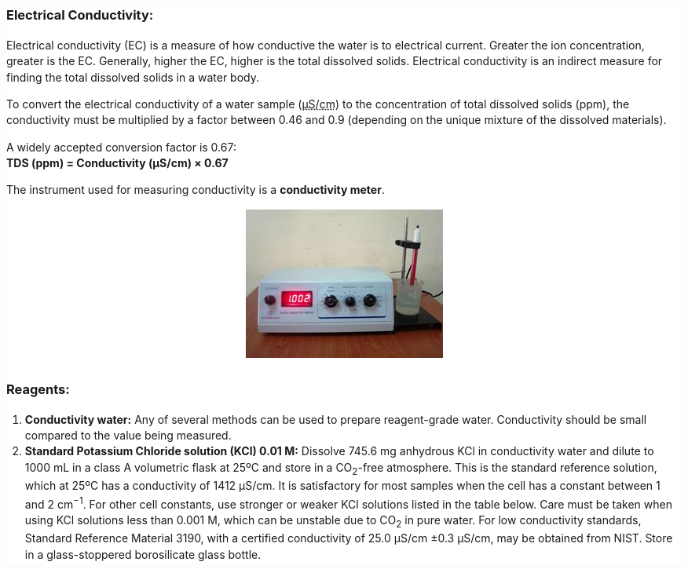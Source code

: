 
<h3>Electrical Conductivity:</h3>

<p>
  Electrical conductivity (EC) is a measure of how conductive the water is to electrical current. 
  Greater the ion concentration, greater is the EC. Generally, higher the EC, higher is the total dissolved solids. 
  Electrical conductivity is an indirect measure for finding the total dissolved solids in a water body.
</p>

<p>
  To convert the electrical conductivity of a water sample 
  (<abbr title="micro Siemens per centimetre">μS/cm</abbr>) to the concentration of total dissolved solids (ppm), 
  the conductivity must be multiplied by a factor between 0.46 and 0.9 
  (depending on the unique mixture of the dissolved materials).
</p>

<p>
  A widely accepted conversion factor is 0.67: <br>
  <strong>TDS (ppm) = Conductivity (μS/cm) × 0.67</strong>
</p>

<p>
  The instrument used for measuring conductivity is a <strong>conductivity meter</strong>.
</p>

<div style="display: block; margin-left: auto; margin-right: auto; text-align: center; width: fit-content;"><img src="./images/figure5.jpg" alt="Figure 5" style="max-width: 600px; height: auto;"><p style="text-align: center; font-size: smaller; font-style: italic;"></p></div>

<h3>Reagents:</h3>

<ol>
  <li>
    <strong>Conductivity water:</strong> Any of several methods can be used to prepare reagent-grade water. 
    Conductivity should be small compared to the value being measured.
  </li>
  <li>
    <strong>Standard Potassium Chloride solution (KCl) 0.01 M:</strong> 
    Dissolve 745.6 mg anhydrous KCl in conductivity water and dilute to 1000 mL in a class A volumetric flask at 25ºC and store in a CO<sub>2</sub>-free atmosphere. 
    This is the standard reference solution, which at 25ºC has a conductivity of 1412 µS/cm. 
    It is satisfactory for most samples when the cell has a constant between 1 and 2 cm<sup>−1</sup>. 
    For other cell constants, use stronger or weaker KCl solutions listed in the table below. 
    Care must be taken when using KCl solutions less than 0.001 M, which can be unstable due to CO<sub>2</sub> in pure water. 
    For low conductivity standards, Standard Reference Material 3190, with a certified conductivity of 25.0 µS/cm ±0.3 µS/cm, may be obtained from NIST. 
    Store in a glass-stoppered borosilicate glass bottle.
  </li>
</ol>
